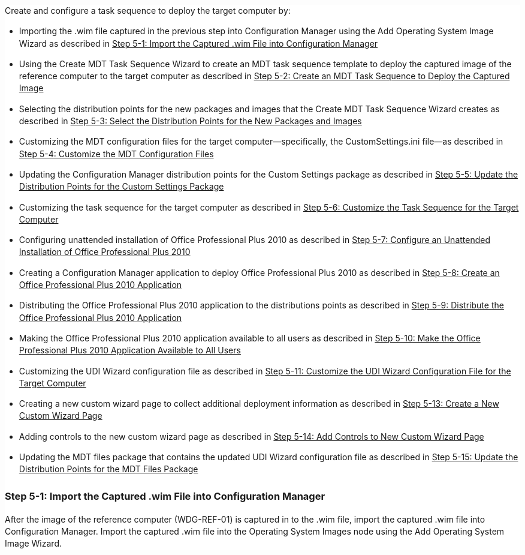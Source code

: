  Create and configure a task sequence to deploy the target computer by:

- Importing the .wim file captured in the previous step into Configuration Manager using the Add Operating System Image Wizard as described in [Step 5-1: Import the Captured .wim File into Configuration Manager](#ImportCapturedwimFileintoCOnfigurationManager)

- Using the Create MDT Task Sequence Wizard to create an MDT task sequence template to deploy the captured image of the reference computer to the target computer as described in [Step 5-2: Create an MDT Task Sequence to Deploy the Captured Image](#CreateMDTTaskSequencetoDeployCapturedImage)

- Selecting the distribution points for the new packages and images that the Create MDT Task Sequence Wizard creates as described in [Step 5-3: Select the Distribution Points for the New Packages and Images](#SelectDistributionPointsforNewPackagesandImages)

- Customizing the MDT configuration files for the target computer—specifically, the CustomSettings.ini file—as described in [Step 5-4: Customize the MDT Configuration Files](#CustomizeMDTConfigurationFiles)

- Updating the Configuration Manager distribution points for the Custom Settings package as described in [Step 5-5: Update the Distribution Points for the Custom Settings Package](#UpdateDistributionPointsforCustomSettingsPackage)

- Customizing the task sequence for the target computer as described in [Step 5-6: Customize the Task Sequence for the Target Computer](#CustomizeTaskSequenceforTargetComputer)

- Configuring unattended installation of Office Professional Plus 2010 as described in [Step 5-7: Configure an Unattended Installation of Office Professional Plus 2010](#ConfigureUnattendedInstallationofOfficeProPlus)

- Creating a Configuration Manager application to deploy Office Professional Plus 2010 as described in [Step 5-8: Create an Office Professional Plus 2010 Application](#CreateOfficeProPlusApplication)

- Distributing the Office Professional Plus 2010 application to the distributions points as described in [Step 5-9: Distribute the Office Professional Plus 2010 Application](#DistributeOfficePeoPlusApplication)

- Making the Office Professional Plus 2010 application available to all users as described in [Step 5-10: Make the Office Professional Plus 2010 Application Available to All Users](#MakeOfficeProPlusApplicationAvailable)

- Customizing the UDI Wizard configuration file as described in [Step 5-11: Customize the UDI Wizard Configuration File for the Target Computer](#CustomizeUDIWizardConfigFile)

- Creating a new custom wizard page to collect additional deployment information as described in [Step 5-13: Create a New Custom Wizard Page](#CreateNewCustomWizardPage)

- Adding controls to the new custom wizard page as described in [Step 5-14: Add Controls to New Custom Wizard Page](#AddControlstoNewcustomWizardPage)

- Updating the MDT files package that contains the updated UDI Wizard configuration file as described in [Step 5-15: Update the Distribution Points for the MDT Files Package](#UpdateDistributionPointsforMDTFilesPackage)

###  <a name="ImportCapturedwimFileintoCOnfigurationManager"></a> Step 5-1: Import the Captured .wim File into Configuration Manager

After the image of the reference computer (WDG-REF-01) is captured in to the .wim file, import the captured .wim file into Configuration Manager. Import the captured .wim file into the Operating System Images node using the Add Operating System Image Wizard.
